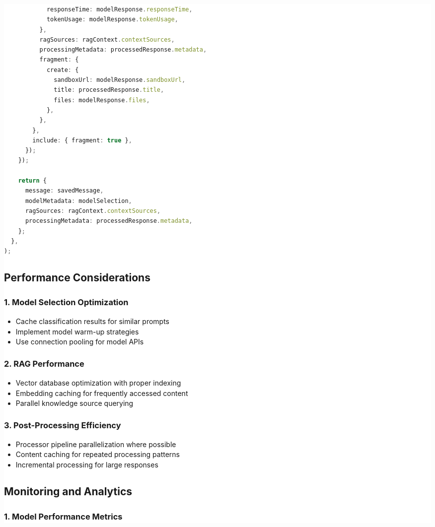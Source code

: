 ```typescript
            responseTime: modelResponse.responseTime,
            tokenUsage: modelResponse.tokenUsage,
          },
          ragSources: ragContext.contextSources,
          processingMetadata: processedResponse.metadata,
          fragment: {
            create: {
              sandboxUrl: modelResponse.sandboxUrl,
              title: processedResponse.title,
              files: modelResponse.files,
            },
          },
        },
        include: { fragment: true },
      });
    });

    return {
      message: savedMessage,
      modelMetadata: modelSelection,
      ragSources: ragContext.contextSources,
      processingMetadata: processedResponse.metadata,
    };
  },
);
```

## Performance Considerations

### 1. Model Selection Optimization

- Cache classification results for similar prompts
- Implement model warm-up strategies
- Use connection pooling for model APIs

### 2. RAG Performance

- Vector database optimization with proper indexing
- Embedding caching for frequently accessed content
- Parallel knowledge source querying

### 3. Post-Processing Efficiency

- Processor pipeline parallelization where possible
- Content caching for repeated processing patterns
- Incremental processing for large responses

## Monitoring and Analytics

### 1. Model Performance Metrics
